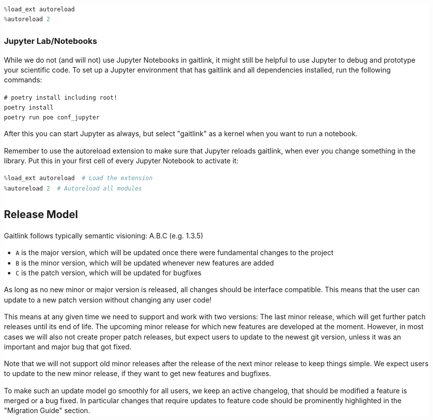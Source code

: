 ```python
%load_ext autoreload
%autoreload 2
```

### Jupyter Lab/Notebooks

While we do not (and will not) use Jupyter Notebooks in gaitlink, it might still be helpful to use Jupyter to debug and
prototype your scientific code.
To set up a Jupyter environment that has gaitlink and all dependencies installed, run the following commands:

```
# poetry install including root!
poetry install
poetry run poe conf_jupyter
``` 

After this you can start Jupyter as always, but select "gaitlink" as a kernel when you want to run a notebook.

Remember to use the autoreload extension to make sure that Jupyter reloads gaitlink, when ever you change something in 
the library.
Put this in your first cell of every Jupyter Notebook to activate it:

```python
%load_ext autoreload  # Load the extension
%autoreload 2  # Autoreload all modules
```

## Release Model

Gaitlink follows typically semantic visioning: A.B.C (e.g. 1.3.5)

- `A` is the major version, which will be updated once there were fundamental changes to the project
- `B` is the minor version, which will be updated whenever new features are added
- `C` is the patch version, which will be updated for bugfixes

As long as no new minor or major version is released, all changes should be interface compatible.
This means that the user can update to a new patch version without changing any user code!

This means at any given time we need to support and work with two versions:
The last minor release, which will get further patch releases until its end of life.
The upcoming minor release for which new features are developed at the moment.
However, in most cases we will also not create proper patch releases, but expect users to update to the newest git 
version, unless it was an important and major bug that got fixed.

Note that we will not support old minor releases after the release of the next minor release to keep things simple.
We expect users to update to the new minor release, if they want to get new features and bugfixes.

To make such an update model go smoothly for all users, we keep an active changelog, that should be modified a feature
is merged or a bug fixed.
In particular changes that require updates to feature code should be prominently highlighted in the "Migration Guide"
section.
